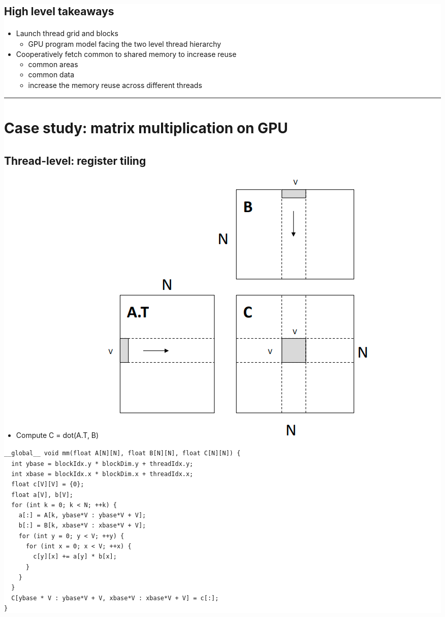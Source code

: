 ## High level takeaways
- Launch thread grid and blocks
  - GPU program model facing the two level thread hierarchy
- Cooperatively fetch common to shared memory to increase reuse
  - common areas
  - common data
  - increase the memory reuse across different threads

---

# Case study: matrix multiplication on GPU
## Thread-level: register tiling

- Compute C = dot(A.T, B)
![](./pictures/register_tiling.png)
```
__global__ void mm(float A[N][N], float B[N][N], float C[N][N]) {
  int ybase = blockIdx.y * blockDim.y + threadIdx.y;
  int xbase = blockIdx.x * blockDim.x + threadIdx.x;
  float c[V][V] = {0};
  float a[V], b[V];
  for (int k = 0; k < N; ++k) {
    a[:] = A[k, ybase*V : ybase*V + V];
    b[:] = B[k, xbase*V : xbase*V + V];
    for (int y = 0; y < V; ++y) {
      for (int x = 0; x < V; ++x) {
        c[y][x] += a[y] * b[x];
      }
    }
  }
  C[ybase * V : ybase*V + V, xbase*V : xbase*V + V] = c[:];
}

```
